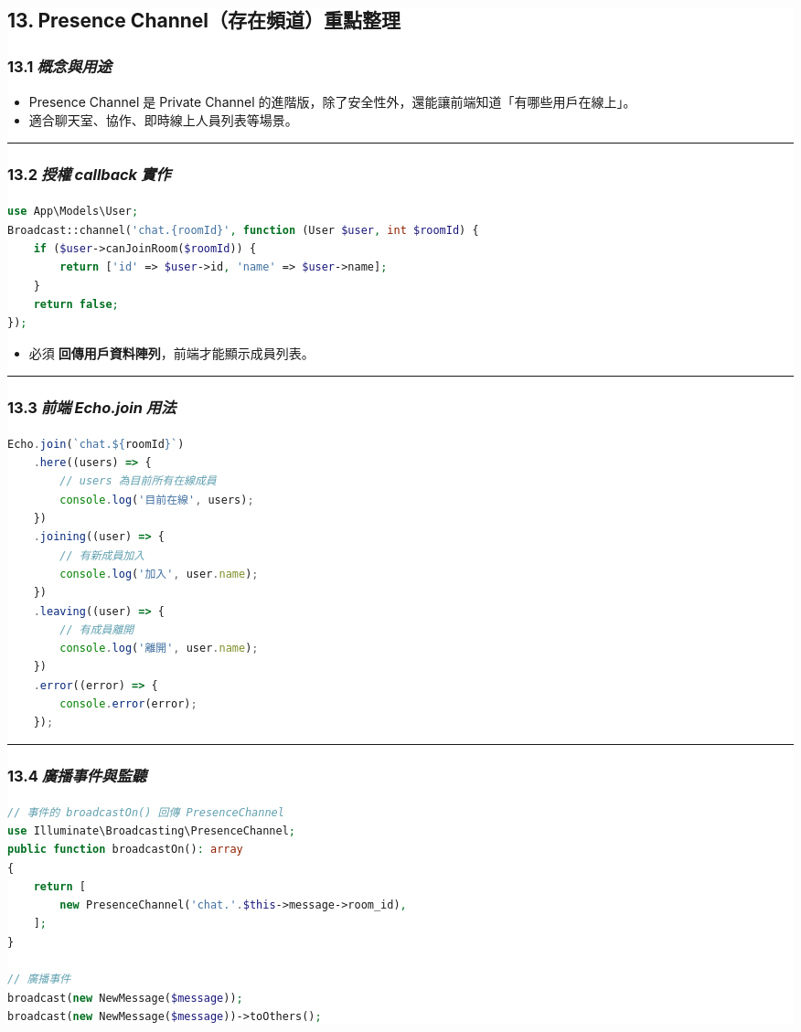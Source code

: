 ## 13. **Presence Channel（存在頻道）重點整理**

### 13.1 *概念與用途*
- Presence Channel 是 Private Channel 的進階版，除了安全性外，還能讓前端知道「有哪些用戶在線上」。
- 適合聊天室、協作、即時線上人員列表等場景。

---

### 13.2 *授權 callback 實作*
```php
use App\Models\User;
Broadcast::channel('chat.{roomId}', function (User $user, int $roomId) {
    if ($user->canJoinRoom($roomId)) {
        return ['id' => $user->id, 'name' => $user->name];
    }
    return false;
});
```
- 必須 **回傳用戶資料陣列**，前端才能顯示成員列表。

---

### 13.3 *前端 Echo.join 用法*
```js
Echo.join(`chat.${roomId}`)
    .here((users) => {
        // users 為目前所有在線成員
        console.log('目前在線', users);
    })
    .joining((user) => {
        // 有新成員加入
        console.log('加入', user.name);
    })
    .leaving((user) => {
        // 有成員離開
        console.log('離開', user.name);
    })
    .error((error) => {
        console.error(error);
    });
```

---

### 13.4 *廣播事件與監聽*
```php
// 事件的 broadcastOn() 回傳 PresenceChannel
use Illuminate\Broadcasting\PresenceChannel;
public function broadcastOn(): array
{
    return [
        new PresenceChannel('chat.'.$this->message->room_id),
    ];
}

// 廣播事件
broadcast(new NewMessage($message));
broadcast(new NewMessage($message))->toOthers();
```
